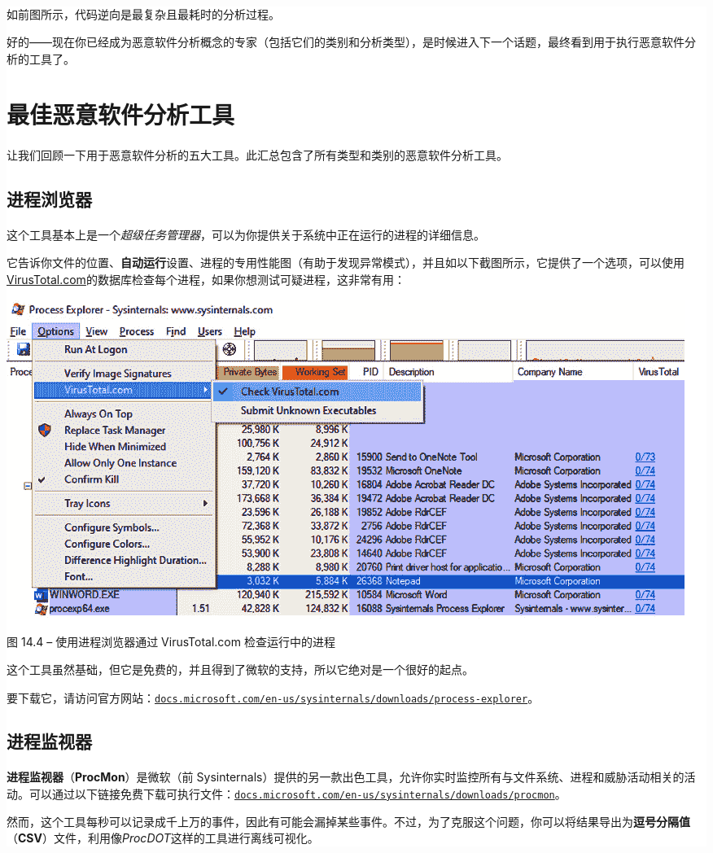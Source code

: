 如前图所示，代码逆向是最复杂且最耗时的分析过程。

好的——现在你已经成为恶意软件分析概念的专家（包括它们的类别和分析类型），是时候进入下一个话题，最终看到用于执行恶意软件分析的工具了。

# 最佳恶意软件分析工具

让我们回顾一下用于恶意软件分析的五大工具。此汇总包含了所有类型和类别的恶意软件分析工具。

## 进程浏览器

这个工具基本上是一个*超级任务管理器*，可以为你提供关于系统中正在运行的进程的详细信息。

它告诉你文件的位置、**自动运行**设置、进程的专用性能图（有助于发现异常模式），并且如以下截图所示，它提供了一个选项，可以使用[VirusTotal.com](http://VirusTotal.com)的数据库检查每个进程，如果你想测试可疑进程，这非常有用：

![图 14.4 – 使用进程浏览器通过 VirusTotal.com 检查运行中的进程](img/Figure_14.4_B16290.jpg)

图 14.4 – 使用进程浏览器通过 VirusTotal.com 检查运行中的进程

这个工具虽然基础，但它是免费的，并且得到了微软的支持，所以它绝对是一个很好的起点。

要下载它，请访问官方网站：[`docs.microsoft.com/en-us/sysinternals/downloads/process-explorer`](https://docs.microsoft.com/en-us/sysinternals/downloads/process-explorer)。

## 进程监视器

**进程监视器**（**ProcMon**）是微软（前 Sysinternals）提供的另一款出色工具，允许你实时监控所有与文件系统、进程和威胁活动相关的活动。可以通过以下链接免费下载可执行文件：[`docs.microsoft.com/en-us/sysinternals/downloads/procmon`](https://docs.microsoft.com/en-us/sysinternals/downloads/procmon)。

然而，这个工具每秒可以记录成千上万的事件，因此有可能会漏掉某些事件。不过，为了克服这个问题，你可以将结果导出为**逗号分隔值**（**CSV**）文件，利用像*ProcDOT*这样的工具进行离线可视化。
